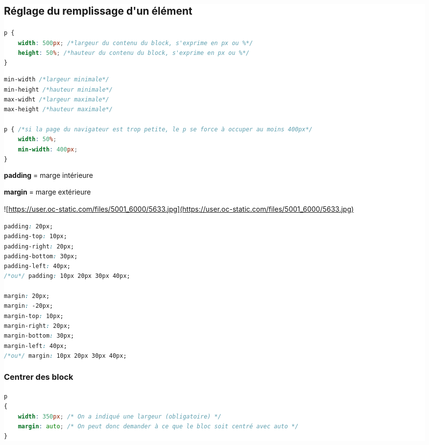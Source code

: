 ## Réglage du remplissage d'un élément

```css
p {
	width: 500px; /*largeur du contenu du block, s'exprime en px ou %*/
	height: 50%; /*hauteur du contenu du block, s'exprime en px ou %*/
}
```

```css
min-width /*largeur minimale*/
min-height /*hauteur minimale*/
max-widht /*largeur maximale*/
max-height /*hauteur maximale*/

p { /*si la page du navigateur est trop petite, le p se force à occuper au moins 400px*/
	width: 50%;
	min-width: 400px;
}
```

**padding** = marge intérieure 

**margin** = marge extérieure

![https://user.oc-static.com/files/5001_6000/5633.jpg](https://user.oc-static.com/files/5001_6000/5633.jpg)

```css
padding: 20px;
padding-top: 10px;
padding-right: 20px;
padding-bottom: 30px;
padding-left: 40px;
/*ou*/ padding: 10px 20px 30px 40px;

margin: 20px;
margin: -20px;
margin-top: 10px;
margin-right: 20px;
margin-bottom: 30px;
margin-left: 40px;
/*ou*/ margin: 10px 20px 30px 40px;
```

### Centrer des block

```css
p
{
    width: 350px; /* On a indiqué une largeur (obligatoire) */
    margin: auto; /* On peut donc demander à ce que le bloc soit centré avec auto */
}
```
